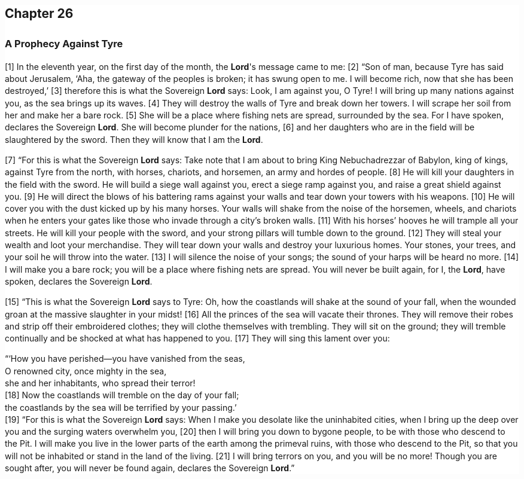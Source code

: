 ## Chapter 26

### A Prophecy Against Tyre

[1] In the eleventh year, on the first day of the month, the **Lord**'s message came to me:
[2] “Son of man, because Tyre has said about Jerusalem, ‘Aha, the gateway of the peoples is broken; it has swung open to me. I will become rich, now that she has been destroyed,’
[3] therefore this is what the Sovereign **Lord** says: Look, I am against you, O Tyre! I will bring up many nations against you, as the sea brings up its waves.
[4] They will destroy the walls of Tyre and break down her towers. I will scrape her soil from her and make her a bare rock.
[5] She will be a place where fishing nets are spread, surrounded by the sea. For I have spoken, declares the Sovereign **Lord**. She will become plunder for the nations,
[6] and her daughters who are in the field will be slaughtered by the sword. Then they will know that I am the **Lord**.

[7] “For this is what the Sovereign **Lord** says: Take note that I am about to bring King Nebuchadrezzar of Babylon, king of kings, against Tyre from the north, with horses, chariots, and horsemen, an army and hordes of people.
[8] He will kill your daughters in the field with the sword. He will build a siege wall against you, erect a siege ramp against you, and raise a great shield against you.
[9] He will direct the blows of his battering rams against your walls and tear down your towers with his weapons.
[10] He will cover you with the dust kicked up by his many horses. Your walls will shake from the noise of the horsemen, wheels, and chariots when he enters your gates like those who invade through a city’s broken walls.
[11] With his horses’ hooves he will trample all your streets. He will kill your people with the sword, and your strong pillars will tumble down to the ground.
[12] They will steal your wealth and loot your merchandise. They will tear down your walls and destroy your luxurious homes. Your stones, your trees, and your soil he will throw into the water.
[13] I will silence the noise of your songs; the sound of your harps will be heard no more.
[14] I will make you a bare rock; you will be a place where fishing nets are spread. You will never be built again, for I, the **Lord**, have spoken, declares the Sovereign **Lord**.

[15] “This is what the Sovereign **Lord** says to Tyre: Oh, how the coastlands will shake at the sound of your fall, when the wounded groan at the massive slaughter in your midst!
[16] All the princes of the sea will vacate their thrones. They will remove their robes and strip off their embroidered clothes; they will clothe themselves with trembling. They will sit on the ground; they will tremble continually and be shocked at what has happened to you.
[17] They will sing this lament over you:

“‘How you have perished—you have vanished from the seas,<br>
O renowned city, once mighty in the sea,<br>
she and her inhabitants, who spread their terror!<br>
[18] Now the coastlands will tremble on the day of your fall;<br>
the coastlands by the sea will be terrified by your passing.’<br>
[19] “For this is what the Sovereign **Lord** says: When I make you desolate like the uninhabited cities, when I bring up the deep over you and the surging waters overwhelm you,
[20] then I will bring you down to bygone people, to be with those who descend to the Pit. I will make you live in the lower parts of the earth among the primeval ruins, with those who descend to the Pit, so that you will not be inhabited or stand in the land of the living.
[21] I will bring terrors on you, and you will be no more! Though you are sought after, you will never be found again, declares the Sovereign **Lord**.”
